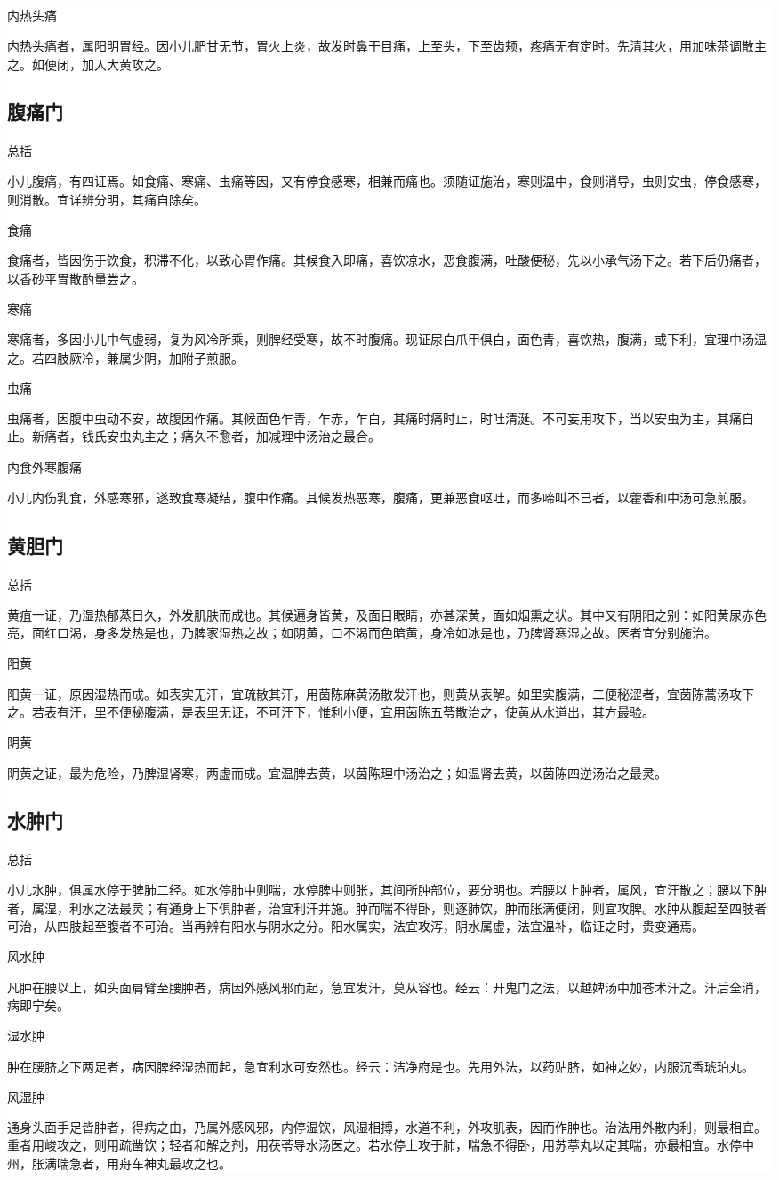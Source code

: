 内热头痛  

内热头痛者，属阳明胃经。因小儿肥甘无节，胃火上炎，故发时鼻干目痛，上至头，下至齿颊，疼痛无有定时。先清其火，用加味茶调散主之。如便闭，加入大黄攻之。  

## 腹痛门

总括  

小儿腹痛，有四证焉。如食痛、寒痛、虫痛等因，又有停食感寒，相兼而痛也。须随证施治，寒则温中，食则消导，虫则安虫，停食感寒，则消散。宜详辨分明，其痛自除矣。  

食痛  

食痛者，皆因伤于饮食，积滞不化，以致心胃作痛。其候食入即痛，喜饮凉水，恶食腹满，吐酸便秘，先以小承气汤下之。若下后仍痛者，以香砂平胃散酌量尝之。  

寒痛  

寒痛者，多因小儿中气虚弱，复为风冷所乘，则脾经受寒，故不时腹痛。现证尿白爪甲俱白，面色青，喜饮热，腹满，或下利，宜理中汤温之。若四肢厥冷，兼属少阴，加附子煎服。  

虫痛  

虫痛者，因腹中虫动不安，故腹因作痛。其候面色乍青，乍赤，乍白，其痛时痛时止，时吐清涎。不可妄用攻下，当以安虫为主，其痛自止。新痛者，钱氏安虫丸主之；痛久不愈者，加减理中汤治之最合。  

内食外寒腹痛  

小儿内伤乳食，外感寒邪，遂致食寒凝结，腹中作痛。其候发热恶寒，腹痛，更兼恶食呕吐，而多啼叫不已者，以藿香和中汤可急煎服。  

## 黄胆门

总括  

黄疽一证，乃湿热郁蒸日久，外发肌肤而成也。其候遍身皆黄，及面目眼睛，亦甚深黄，面如烟熏之状。其中又有阴阳之别：如阳黄尿赤色亮，面红口渴，身多发热是也，乃脾家湿热之故；如阴黄，口不渴而色暗黄，身冷如冰是也，乃脾肾寒湿之故。医者宜分别施治。  

阳黄  

阳黄一证，原因湿热而成。如表实无汗，宜疏散其汗，用茵陈麻黄汤散发汗也，则黄从表解。如里实腹满，二便秘涩者，宜茵陈蒿汤攻下之。若表有汗，里不便秘腹满，是表里无证，不可汗下，惟利小便，宜用茵陈五苓散治之，使黄从水道出，其方最验。  

阴黄  

阴黄之证，最为危险，乃脾湿肾寒，两虚而成。宜温脾去黄，以茵陈理中汤治之；如温肾去黄，以茵陈四逆汤治之最灵。  

## 水肿门

总括  

小儿水肿，俱属水停于脾肺二经。如水停肺中则喘，水停脾中则胀，其间所肿部位，要分明也。若腰以上肿者，属风，宜汗散之；腰以下肿者，属湿，利水之法最灵；有通身上下俱肿者，治宜利汗并施。肿而喘不得卧，则逐肺饮，肿而胀满便闭，则宜攻脾。水肿从腹起至四肢者可治，从四肢起至腹者不可治。当再辨有阳水与阴水之分。阳水属实，法宜攻泻，阴水属虚，法宜温补，临证之时，贵变通焉。  

风水肿  

凡肿在腰以上，如头面肩臂至腰肿者，病因外感风邪而起，急宜发汗，莫从容也。经云：开鬼门之法，以越婢汤中加苍术汗之。汗后全消，病即宁矣。  

湿水肿  

肿在腰脐之下两足者，病因脾经湿热而起，急宜利水可安然也。经云：洁净府是也。先用外法，以药贴脐，如神之妙，内服沉香琥珀丸。  

风湿肿  

通身头面手足皆肿者，得病之由，乃属外感风邪，内停湿饮，风湿相搏，水道不利，外攻肌表，因而作肿也。治法用外散内利，则最相宜。重者用峻攻之，则用疏凿饮；轻者和解之剂，用茯苓导水汤医之。若水停上攻于肺，喘急不得卧，用苏葶丸以定其喘，亦最相宜。水停中州，胀满喘急者，用舟车神丸最攻之也。  
